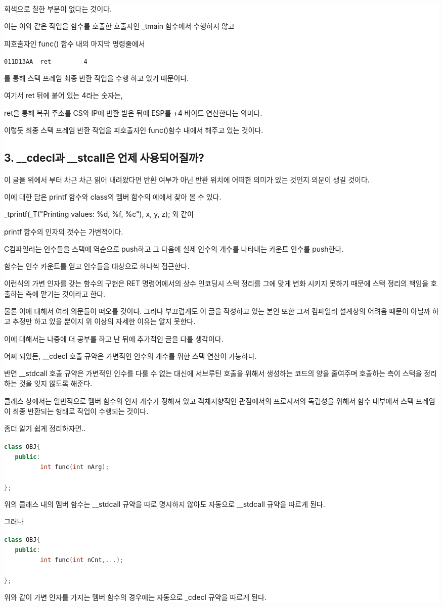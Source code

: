 회색으로 칠한 부분이 없다는 것이다.

이는 이와 같은 작업을 함수를 호출한 호출자인 _tmain 함수에서 수행하지 않고 

피호출자인 func() 함수 내의 마지막 명령줄에서 

`011D13AA  ret         4` 

를 통해 스택 프레임 최종 반환 작업을 수행 하고 있기 때문이다.

여기서 ret 뒤에 붙어 있는 4라는 숫자는, 

ret을 통해 복귀 주소를 CS와 IP에 반환 받은 뒤에 ESP를 +4 바이트 연산한다는 의미다.

이렇듯 최종 스택 프레임 반환 작업을 피호출자인 func()함수 내에서 해주고 있는 것이다.


## 3. __cdecl과 __stcall은 언제 사용되어질까?

이 글을 위에서 부터 차근 차근 읽어 내려왔다면 반환 여부가 아닌 반환 위치에 어떠한 의미가 있는 것인지 의문이 생길 것이다.

이에 대한 답은 printf 함수와 class의 멤버 함수의 예에서 찾아 볼 수 있다.

_tprintf(_T("Printing values: %d, %f, %c"), x, y, z); 와 같이

printf 함수의 인자의 갯수는 가변적이다.

C컴파일러는 인수들을 스택에 역순으로 push하고 그 다음에 실제 인수의 개수를 나타내는 카운트 인수를 push한다.

함수는 인수 카운트를 얻고 인수들을 대상으로 하나씩 접근한다. 

이런식의 가변 인자를 갖는 함수의 구현은 RET 명령어에서의 상수 인코딩시 스택 정리를 그에 맞게 변화 시키지 못하기 때문에 스택 정리의 책임을 호출하는 측에 맡기는 것이라고 한다.

물론 이에 대해서 여러 의문들이 떠오를 것이다.
그러나 부끄럽게도 이 글을 작성하고 있는 본인 또한 그저 컴파일러 설계상의 어려움 때문이 아닐까 하고 추정만 하고 있을 뿐이지 위 이상의 자세한 이유는 알지 못한다.

이에 대해서는 나중에 더 공부를 하고 난 뒤에 추가적인 글을 다룰 생각이다.

어찌 되었든, __cdecl 호출 규약은 가변적인 인수의 개수를 위한 스택 연산이 가능하다.

반면 __stdcall 호출 규약은 가변적인 인수를 다룰 수 없는 대신에 서브루틴 호출을 위해서 생성하는 코드의 양을 줄여주며 호출하는 측이 스택을 정리하는 것을 잊지 않도록 해준다.

클래스 상에서는 일반적으로 멤버 함수의 인자 개수가 정해져 있고 객체지향적인 관점에서의 프로시저의 독립성을 위해서 함수 내부에서 스택 프레임이 최종 반환되는 형태로 작업이 수행되는 것이다.

좀더 알기 쉽게 정리하자면..

```cpp
class OBJ{
   public:
          int func(int nArg);

};
```

위의 클래스 내의 멤버 함수는 __stdcall 규약을 따로 명시하지 않아도 자동으로 __stdcall 규약을 따르게 된다.


그러나

```cpp
class OBJ{
   public:
          int func(int nCnt,...);

};
```

위와 같이 가변 인자를 가지는 멤버 함수의 경우에는 자동으로 _cdecl 규약을 따르게 된다.